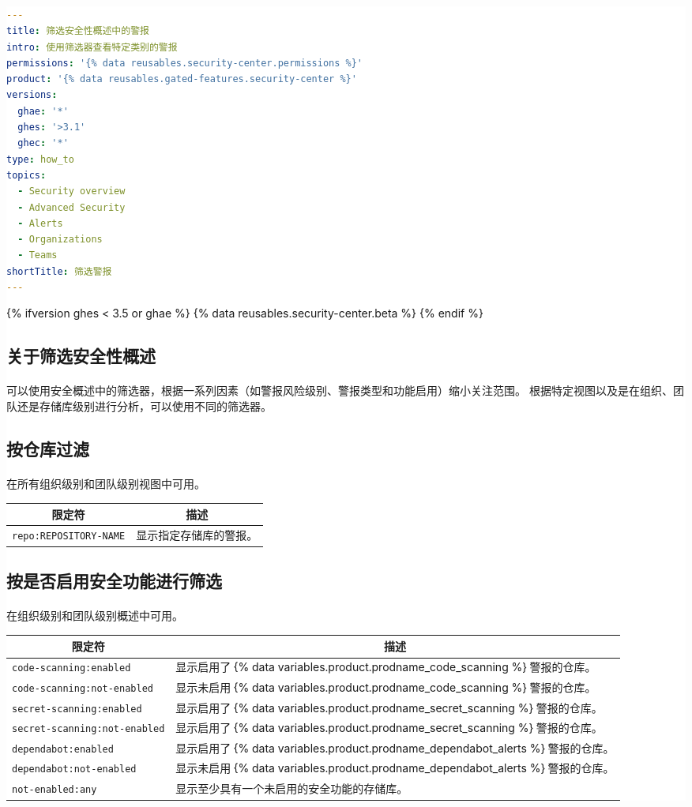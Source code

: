 ```yaml
---
title: 筛选安全性概述中的警报
intro: 使用筛选器查看特定类别的警报
permissions: '{% data reusables.security-center.permissions %}'
product: '{% data reusables.gated-features.security-center %}'
versions:
  ghae: '*'
  ghes: '>3.1'
  ghec: '*'
type: how_to
topics:
  - Security overview
  - Advanced Security
  - Alerts
  - Organizations
  - Teams
shortTitle: 筛选警报
---
```


{% ifversion ghes < 3.5 or ghae %}
{% data reusables.security-center.beta %}
{% endif %}

## 关于筛选安全性概述

可以使用安全概述中的筛选器，根据一系列因素（如警报风险级别、警报类型和功能启用）缩小关注范围。 根据特定视图以及是在组织、团队还是存储库级别进行分析，可以使用不同的筛选器。

## 按仓库过滤

在所有组织级别和团队级别视图中可用。

| 限定符                    | 描述          |
| ---------------------- | ----------- |
| `repo:REPOSITORY-NAME` | 显示指定存储库的警报。 |

## 按是否启用安全功能进行筛选

在组织级别和团队级别概述中可用。

| 限定符                           | 描述                                                                     |
| ----------------------------- | ---------------------------------------------------------------------- |
| `code-scanning:enabled`       | 显示启用了 {% data variables.product.prodname_code_scanning %} 警报的仓库。     |
| `code-scanning:not-enabled`   | 显示未启用 {% data variables.product.prodname_code_scanning %} 警报的仓库。     |
| `secret-scanning:enabled`     | 显示启用了 {% data variables.product.prodname_secret_scanning %} 警报的仓库。   |
| `secret-scanning:not-enabled` | 显示启用了 {% data variables.product.prodname_secret_scanning %} 警报的仓库。   |
| `dependabot:enabled`          | 显示启用了 {% data variables.product.prodname_dependabot_alerts %} 警报的仓库。 |
| `dependabot:not-enabled`      | 显示未启用 {% data variables.product.prodname_dependabot_alerts %} 警报的仓库。 |
| `not-enabled:any`             | 显示至少具有一个未启用的安全功能的存储库。                                                  |
